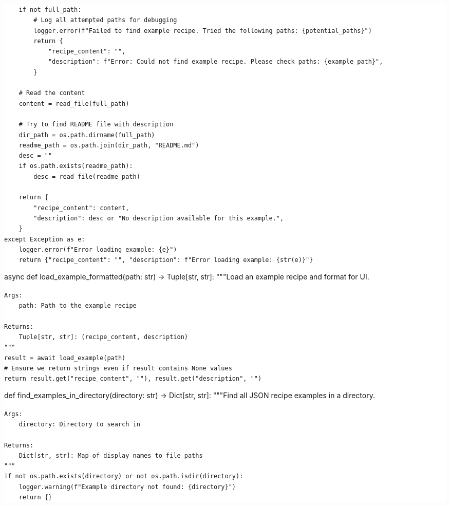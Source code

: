         if not full_path:
            # Log all attempted paths for debugging
            logger.error(f"Failed to find example recipe. Tried the following paths: {potential_paths}")
            return {
                "recipe_content": "",
                "description": f"Error: Could not find example recipe. Please check paths: {example_path}",
            }

        # Read the content
        content = read_file(full_path)

        # Try to find README file with description
        dir_path = os.path.dirname(full_path)
        readme_path = os.path.join(dir_path, "README.md")
        desc = ""
        if os.path.exists(readme_path):
            desc = read_file(readme_path)

        return {
            "recipe_content": content,
            "description": desc or "No description available for this example.",
        }
    except Exception as e:
        logger.error(f"Error loading example: {e}")
        return {"recipe_content": "", "description": f"Error loading example: {str(e)}"}


async def load_example_formatted(path: str) -> Tuple[str, str]:
    """Load an example recipe and format for UI.

    Args:
        path: Path to the example recipe

    Returns:
        Tuple[str, str]: (recipe_content, description)
    """
    result = await load_example(path)
    # Ensure we return strings even if result contains None values
    return result.get("recipe_content", ""), result.get("description", "")


def find_examples_in_directory(directory: str) -> Dict[str, str]:
    """Find all JSON recipe examples in a directory.

    Args:
        directory: Directory to search in

    Returns:
        Dict[str, str]: Map of display names to file paths
    """
    if not os.path.exists(directory) or not os.path.isdir(directory):
        logger.warning(f"Example directory not found: {directory}")
        return {}
